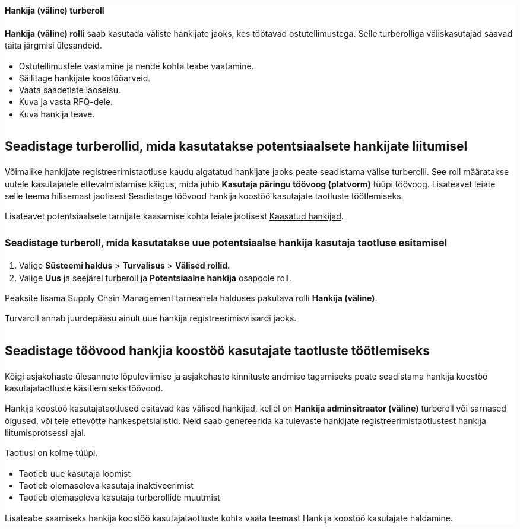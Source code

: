 #### <a name="vendor-external-security-role"></a>Hankija (väline) turberoll

**Hankija (väline) rolli** saab kasutada väliste hankijate jaoks, kes töötavad ostutellimustega. Selle turberolliga väliskasutajad saavad täita järgmisi ülesandeid.

- Ostutellimustele vastamine ja nende kohta teabe vaatamine.
- Säilitage hankijate koostööarveid.
- Vaata saadetiste laoseisu.
- Kuva ja vasta RFQ-dele.
- Kuva hankija teave.

## <a name="set-up-security-roles-that-are-used-when-prospective-vendors-are-onboarded"></a>Seadistage turberollid, mida kasutatakse potentsiaalsete hankijate liitumisel

Võimalike hankijate registreerimistaotluse kaudu algatatud hankijate jaoks peate seadistama välise turberolli. See roll määratakse uutele kasutajatele ettevalmistamise käigus, mida juhib **Kasutaja päringu töövoog (platvorm)** tüüpi töövoog. Lisateavet leiate selle teema hilisemast jaotisest [Seadistage töövood hankija koostöö kasutajate taotluste töötlemiseks](#set-up-workflows-to-process-vendor-collaboration-user-requests).

Lisateavet potentsiaalsete tarnijate kaasamise kohta leiate jaotisest [Kaasatud hankijad](vendor-onboarding.md).

### <a name="set-up-a-security-role-that-is-used-when-a-new-prospective-vendor-user-request-is-submitted"></a>Seadistage turberoll, mida kasutatakse uue potentsiaalse hankija kasutaja taotluse esitamisel

1. Valige **Süsteemi haldus** > **Turvalisus** > **Välised rollid**.
2. Valige **Uus** ja seejärel turberoll ja **Potentsiaalne hankija** osapoole roll.

Peaksite lisama Supply Chain Management tarneahela halduses pakutava rolli **Hankija (väline)**.

Turvaroll annab juurdepääsu ainult uue hankija registreerimisviisardi jaoks.

## <a name="set-up-workflows-to-process-vendor-collaboration-user-requests"></a>Seadistage töövood hankjia koostöö kasutajate taotluste töötlemiseks

Kõigi asjakohaste ülesannete lõpuleviimise ja asjakohaste kinnituste andmise tagamiseks peate seadistama hankija koostöö kasutajataotluste käsitlemiseks töövood.

Hankija koostöö kasutajataotlused esitavad kas välised hankijad, kellel on **Hankija adminsitraator (väline)** turberoll või sarnased õigused, või teie ettevõtte hankespetsialistid. Neid saab genereerida ka tulevaste hankijate registreerimistaotlustest hankija liitumisprotsessi ajal.

Taotlusi on kolme tüüpi.

- Taotleb uue kasutaja loomist
- Taotleb olemasoleva kasutaja inaktiveerimist
- Taotleb olemasoleva kasutaja turberollide muutmist

Lisateabe saamiseks hankija koostöö kasutajataotluste kohta vaata teemast [Hankija koostöö kasutajate haldamine](manage-vendor-collaboration-users.md).
